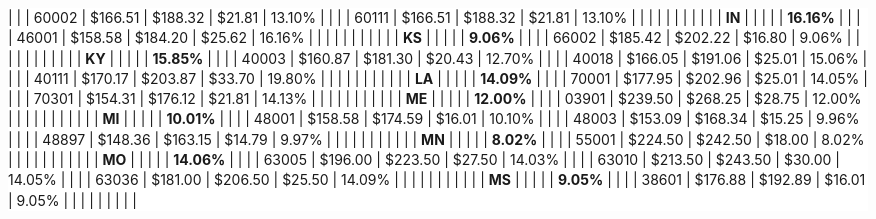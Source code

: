 | | | 60002 | $166.51 | $188.32 | $21.81 | 13.10% |
| | | 60111 | $166.51 | $188.32 | $21.81 | 13.10% |
| | | | | | | |
| | **IN** | | | | | **16.16%** |
| | | 46001 | $158.58 | $184.20 | $25.62 | 16.16% |
| | | | | | | |
| | **KS** | | | | | **9.06%** |
| | | 66002 | $185.42 | $202.22 | $16.80 | 9.06% |
| | | | | | | |
| | **KY** | | | | | **15.85%** |
| | | 40003 | $160.87 | $181.30 | $20.43 | 12.70% |
| | | 40018 | $166.05 | $191.06 | $25.01 | 15.06% |
| | | 40111 | $170.17 | $203.87 | $33.70 | 19.80% |
| | | | | | | |
| | **LA** | | | | | **14.09%** |
| | | 70001 | $177.95 | $202.96 | $25.01 | 14.05% |
| | | 70301 | $154.31 | $176.12 | $21.81 | 14.13% |
| | | | | | | |
| | **ME** | | | | | **12.00%** |
| | | 03901 | $239.50 | $268.25 | $28.75 | 12.00% |
| | | | | | | |
| | **MI** | | | | | **10.01%** |
| | | 48001 | $158.58 | $174.59 | $16.01 | 10.10% |
| | | 48003 | $153.09 | $168.34 | $15.25 | 9.96% |
| | | 48897 | $148.36 | $163.15 | $14.79 | 9.97% |
| | | | | | | |
| | **MN** | | | | | **8.02%** |
| | | 55001 | $224.50 | $242.50 | $18.00 | 8.02% |
| | | | | | | |
| | **MO** | | | | | **14.06%** |
| | | 63005 | $196.00 | $223.50 | $27.50 | 14.03% |
| | | 63010 | $213.50 | $243.50 | $30.00 | 14.05% |
| | | 63036 | $181.00 | $206.50 | $25.50 | 14.09% |
| | | | | | | |
| | **MS** | | | | | **9.05%** |
| | | 38601 | $176.88 | $192.89 | $16.01 | 9.05% |
| | | | | | | |